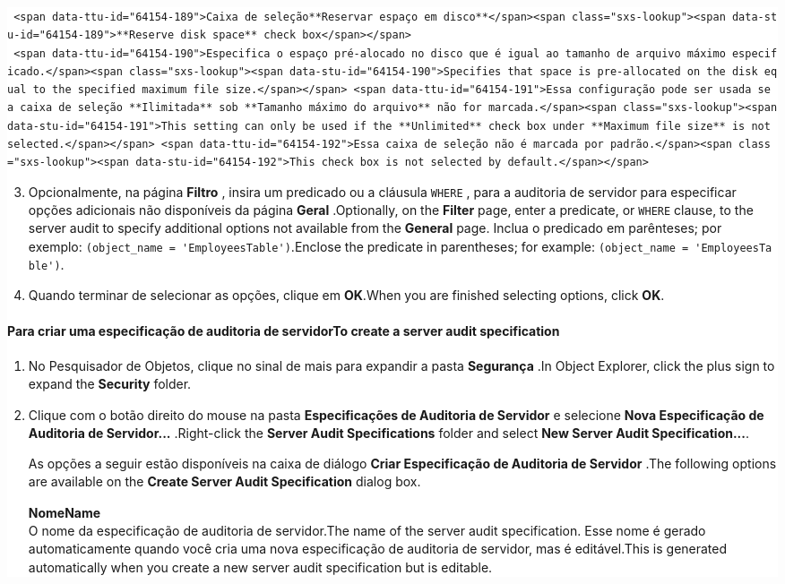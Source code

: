      <span data-ttu-id="64154-189">Caixa de seleção**Reservar espaço em disco**</span><span class="sxs-lookup"><span data-stu-id="64154-189">**Reserve disk space** check box</span></span>  
     <span data-ttu-id="64154-190">Especifica o espaço pré-alocado no disco que é igual ao tamanho de arquivo máximo especificado.</span><span class="sxs-lookup"><span data-stu-id="64154-190">Specifies that space is pre-allocated on the disk equal to the specified maximum file size.</span></span> <span data-ttu-id="64154-191">Essa configuração pode ser usada se a caixa de seleção **Ilimitada** sob **Tamanho máximo do arquivo** não for marcada.</span><span class="sxs-lookup"><span data-stu-id="64154-191">This setting can only be used if the **Unlimited** check box under **Maximum file size** is not selected.</span></span> <span data-ttu-id="64154-192">Essa caixa de seleção não é marcada por padrão.</span><span class="sxs-lookup"><span data-stu-id="64154-192">This check box is not selected by default.</span></span>  
  
3.  <span data-ttu-id="64154-193">Opcionalmente, na página **Filtro** , insira um predicado ou a cláusula `WHERE` , para a auditoria de servidor para especificar opções adicionais não disponíveis da página **Geral** .</span><span class="sxs-lookup"><span data-stu-id="64154-193">Optionally, on the **Filter** page, enter a predicate, or `WHERE` clause, to the server audit to specify additional options not available from the **General** page.</span></span> <span data-ttu-id="64154-194">Inclua o predicado em parênteses; por exemplo: `(object_name = 'EmployeesTable')`.</span><span class="sxs-lookup"><span data-stu-id="64154-194">Enclose the predicate in parentheses; for example: `(object_name = 'EmployeesTable')`.</span></span>  
  
4.  <span data-ttu-id="64154-195">Quando terminar de selecionar as opções, clique em **OK**.</span><span class="sxs-lookup"><span data-stu-id="64154-195">When you are finished selecting options, click **OK**.</span></span>  
  
#### <a name="to-create-a-server-audit-specification"></a><span data-ttu-id="64154-196">Para criar uma especificação de auditoria de servidor</span><span class="sxs-lookup"><span data-stu-id="64154-196">To create a server audit specification</span></span>  
  
1.  <span data-ttu-id="64154-197">No Pesquisador de Objetos, clique no sinal de mais para expandir a pasta **Segurança** .</span><span class="sxs-lookup"><span data-stu-id="64154-197">In Object Explorer, click the plus sign to expand the **Security** folder.</span></span>  
  
2.  <span data-ttu-id="64154-198">Clique com o botão direito do mouse na pasta **Especificações de Auditoria de Servidor** e selecione **Nova Especificação de Auditoria de Servidor...** .</span><span class="sxs-lookup"><span data-stu-id="64154-198">Right-click the **Server Audit Specifications** folder and select **New Server Audit Specification...**.</span></span>  
  
     <span data-ttu-id="64154-199">As opções a seguir estão disponíveis na caixa de diálogo **Criar Especificação de Auditoria de Servidor** .</span><span class="sxs-lookup"><span data-stu-id="64154-199">The following options are available on the **Create Server Audit Specification** dialog box.</span></span>  
  
     <span data-ttu-id="64154-200">**Nome**</span><span class="sxs-lookup"><span data-stu-id="64154-200">**Name**</span></span>  
     <span data-ttu-id="64154-201">O nome da especificação de auditoria de servidor.</span><span class="sxs-lookup"><span data-stu-id="64154-201">The name of the server audit specification.</span></span> <span data-ttu-id="64154-202">Esse nome é gerado automaticamente quando você cria uma nova especificação de auditoria de servidor, mas é editável.</span><span class="sxs-lookup"><span data-stu-id="64154-202">This is generated automatically when you create a new server audit specification but is editable.</span></span>  
  